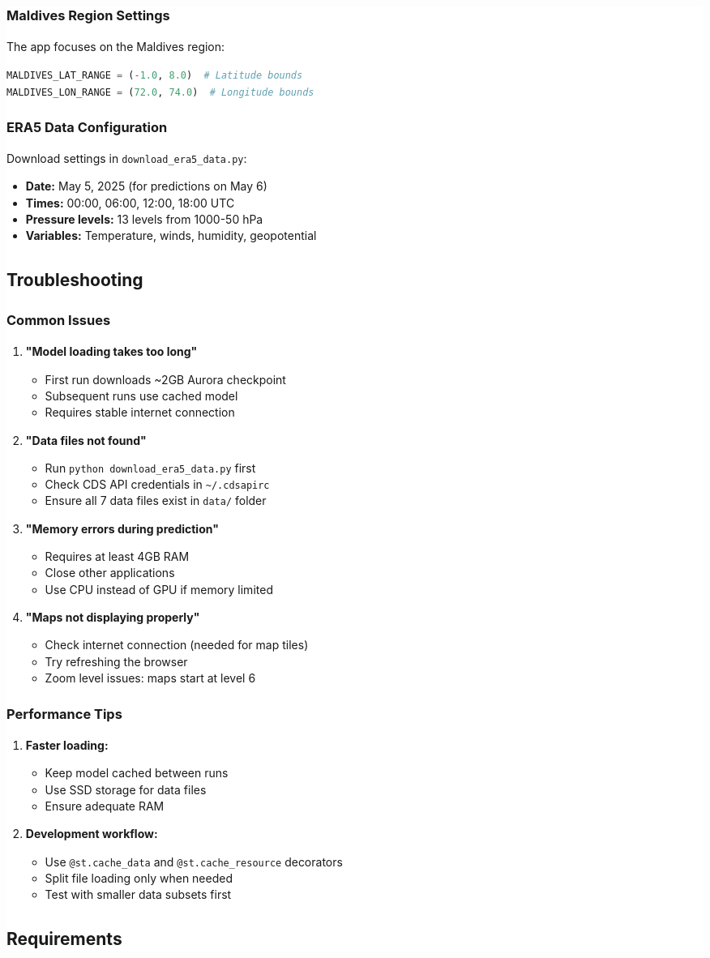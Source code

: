 ### Maldives Region Settings

The app focuses on the Maldives region:
```python
MALDIVES_LAT_RANGE = (-1.0, 8.0)  # Latitude bounds
MALDIVES_LON_RANGE = (72.0, 74.0)  # Longitude bounds
```

### ERA5 Data Configuration

Download settings in `download_era5_data.py`:
- **Date:** May 5, 2025 (for predictions on May 6)
- **Times:** 00:00, 06:00, 12:00, 18:00 UTC
- **Pressure levels:** 13 levels from 1000-50 hPa
- **Variables:** Temperature, winds, humidity, geopotential

## Troubleshooting

### Common Issues

1. **"Model loading takes too long"**
   - First run downloads ~2GB Aurora checkpoint
   - Subsequent runs use cached model
   - Requires stable internet connection

2. **"Data files not found"**
   - Run `python download_era5_data.py` first
   - Check CDS API credentials in `~/.cdsapirc`
   - Ensure all 7 data files exist in `data/` folder

3. **"Memory errors during prediction"**
   - Requires at least 4GB RAM
   - Close other applications
   - Use CPU instead of GPU if memory limited

4. **"Maps not displaying properly"**
   - Check internet connection (needed for map tiles)
   - Try refreshing the browser
   - Zoom level issues: maps start at level 6

### Performance Tips

1. **Faster loading:**
   - Keep model cached between runs
   - Use SSD storage for data files
   - Ensure adequate RAM

2. **Development workflow:**
   - Use `@st.cache_data` and `@st.cache_resource` decorators
   - Split file loading only when needed
   - Test with smaller data subsets first

## Requirements
